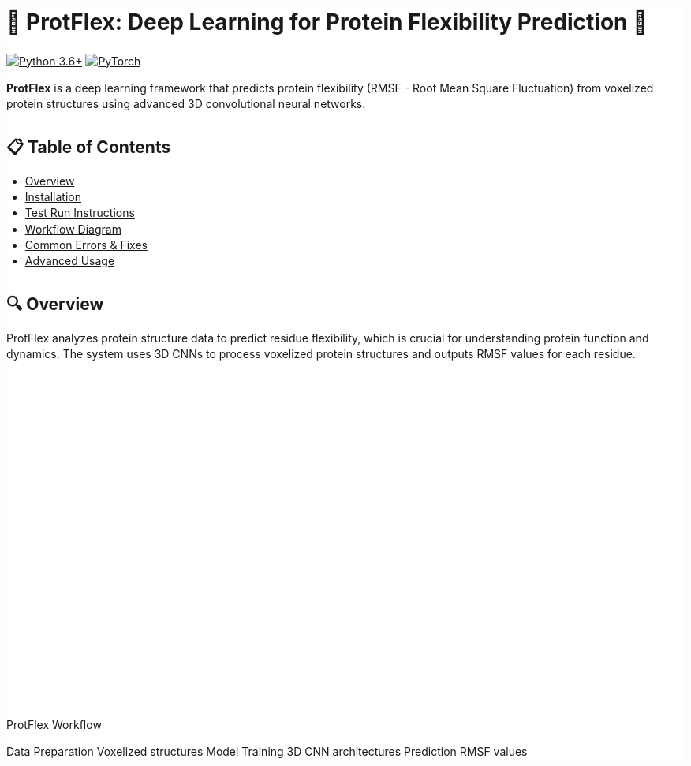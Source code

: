 # 🧬 ProtFlex: Deep Learning for Protein Flexibility Prediction 🧪

[![Python 3.6+](https://img.shields.io/badge/python-3.6+-blue.svg)](https://www.python.org/downloads/)
[![PyTorch](https://img.shields.io/badge/PyTorch-1.7+-red.svg)](https://pytorch.org/)

**ProtFlex** is a deep learning framework that predicts protein flexibility (RMSF - Root Mean Square Fluctuation) from voxelized protein structures using advanced 3D convolutional neural networks.

## 📋 Table of Contents

- [Overview](#-overview)
- [Installation](#-installation)
- [Test Run Instructions](#-test-run-instructions)
- [Workflow Diagram](#-workflow-diagram)
- [Common Errors & Fixes](#-common-errors--fixes)
- [Advanced Usage](#-advanced-usage)

## 🔍 Overview

ProtFlex analyzes protein structure data to predict residue flexibility, which is crucial for understanding protein function and dynamics. The system uses 3D CNNs to process voxelized protein structures and outputs RMSF values for each residue.
<svg xmlns="http://www.w3.org/2000/svg" viewBox="0 0 800 400">
  
  <rect width="800" height="400" fill="#f8f9fa" rx="10" ry="10"/>
  
  
  <text x="400" y="35" font-family="Arial" font-size="24" font-weight="bold" text-anchor="middle" fill="#333">ProtFlex Workflow</text>
  
  
  
  <rect x="80" y="80" width="160" height="80" rx="10" ry="10" fill="#66c2a5" opacity="0.8"/>
  <text x="160" y="125" font-family="Arial" font-size="16" font-weight="bold" text-anchor="middle" fill="#333">Data Preparation</text>
  <text x="160" y="145" font-family="Arial" font-size="12" text-anchor="middle" fill="#333">Voxelized structures</text>
  
  
  <rect x="320" y="80" width="160" height="80" rx="10" ry="10" fill="#fc8d62" opacity="0.8"/>
  <text x="400" y="125" font-family="Arial" font-size="16" font-weight="bold" text-anchor="middle" fill="#333">Model Training</text>
  <text x="400" y="145" font-family="Arial" font-size="12" text-anchor="middle" fill="#333">3D CNN architectures</text>
  
  
  <rect x="560" y="80" width="160" height="80" rx="10" ry="10" fill="#8da0cb" opacity="0.8"/>
  <text x="640" y="125" font-family="Arial" font-size="16" font-weight="bold" text-anchor="middle" fill="#333">Prediction</text>
  <text x="640" y="145" font-family="Arial" font-size="12" text-anchor="middle" fill="#333">RMSF values</text>
  
  